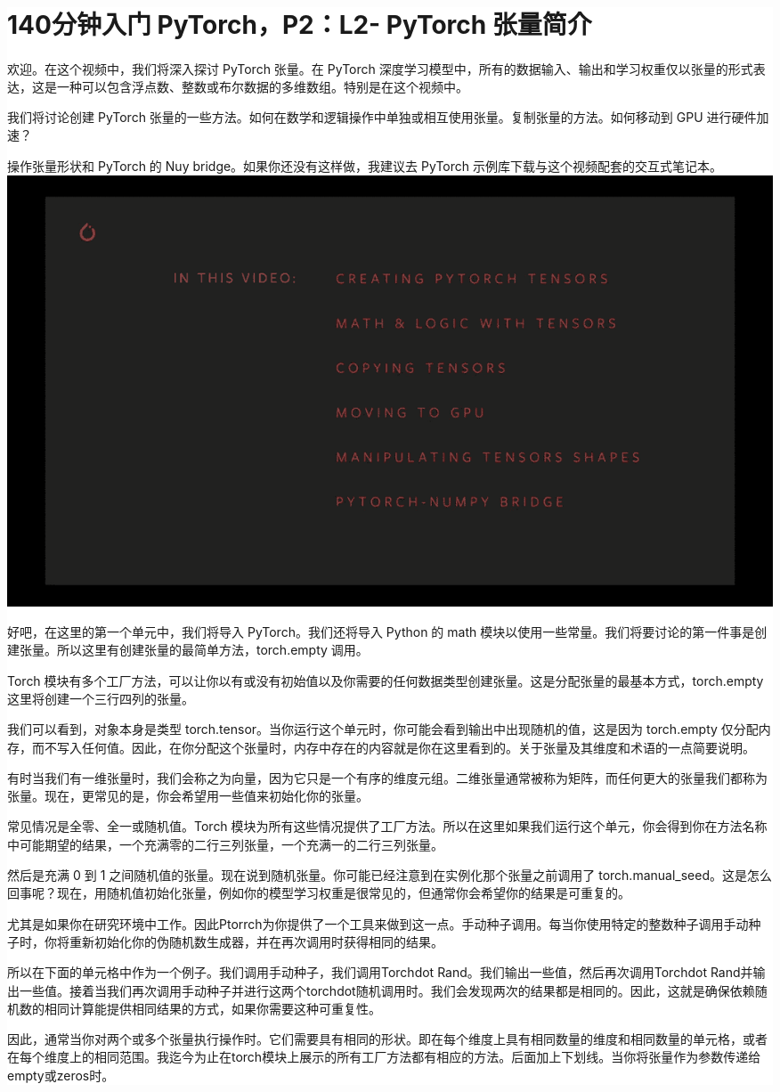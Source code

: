 # 140分钟入门 PyTorch，P2：L2- PyTorch 张量简介 

欢迎。在这个视频中，我们将深入探讨 PyTorch 张量。在 PyTorch 深度学习模型中，所有的数据输入、输出和学习权重仅以张量的形式表达，这是一种可以包含浮点数、整数或布尔数据的多维数组。特别是在这个视频中。

我们将讨论创建 PyTorch 张量的一些方法。如何在数学和逻辑操作中单独或相互使用张量。复制张量的方法。如何移动到 GPU 进行硬件加速？

操作张量形状和 PyTorch 的 Nuy bridge。如果你还没有这样做，我建议去 PyTorch 示例库下载与这个视频配套的交互式笔记本。![](img/629ed54063cce12da521281bede5aad8_1.png)

好吧，在这里的第一个单元中，我们将导入 PyTorch。我们还将导入 Python 的 math 模块以使用一些常量。我们将要讨论的第一件事是创建张量。所以这里有创建张量的最简单方法，torch.empty 调用。

Torch 模块有多个工厂方法，可以让你以有或没有初始值以及你需要的任何数据类型创建张量。这是分配张量的最基本方式，torch.empty 这里将创建一个三行四列的张量。

我们可以看到，对象本身是类型 torch.tensor。当你运行这个单元时，你可能会看到输出中出现随机的值，这是因为 torch.empty 仅分配内存，而不写入任何值。因此，在你分配这个张量时，内存中存在的内容就是你在这里看到的。关于张量及其维度和术语的一点简要说明。

有时当我们有一维张量时，我们会称之为向量，因为它只是一个有序的维度元组。二维张量通常被称为矩阵，而任何更大的张量我们都称为张量。现在，更常见的是，你会希望用一些值来初始化你的张量。

常见情况是全零、全一或随机值。Torch 模块为所有这些情况提供了工厂方法。所以在这里如果我们运行这个单元，你会得到你在方法名称中可能期望的结果，一个充满零的二行三列张量，一个充满一的二行三列张量。

然后是充满 0 到 1 之间随机值的张量。现在说到随机张量。你可能已经注意到在实例化那个张量之前调用了 torch.manual_seed。这是怎么回事呢？现在，用随机值初始化张量，例如你的模型学习权重是很常见的，但通常你会希望你的结果是可重复的。

尤其是如果你在研究环境中工作。因此Ptorrch为你提供了一个工具来做到这一点。手动种子调用。每当你使用特定的整数种子调用手动种子时，你将重新初始化你的伪随机数生成器，并在再次调用时获得相同的结果。

所以在下面的单元格中作为一个例子。我们调用手动种子，我们调用Torchdot Rand。我们输出一些值，然后再次调用Torchdot Rand并输出一些值。接着当我们再次调用手动种子并进行这两个torchdot随机调用时。我们会发现两次的结果都是相同的。因此，这就是确保依赖随机数的相同计算能提供相同结果的方式，如果你需要这种可重复性。

因此，通常当你对两个或多个张量执行操作时。它们需要具有相同的形状。即在每个维度上具有相同数量的维度和相同数量的单元格，或者在每个维度上的相同范围。我迄今为止在torch模块上展示的所有工厂方法都有相应的方法。后面加上下划线。当你将张量作为参数传递给empty或zeros时。
